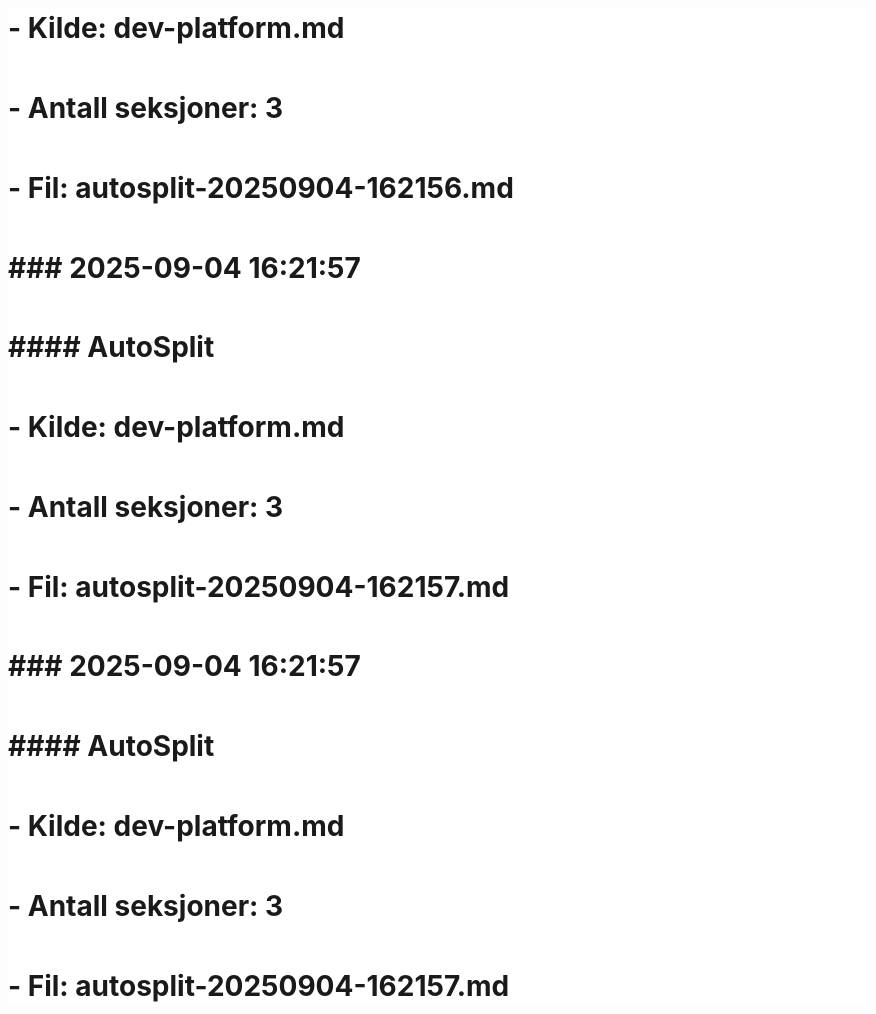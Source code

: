 # \- Kilde: dev-platform.md

# \- Antall seksjoner: 3

# \- Fil: autosplit-20250904-162156.md

#

#

#

#

# \### 2025-09-04 16:21:57

# \#### AutoSplit

# \- Kilde: dev-platform.md

# \- Antall seksjoner: 3

# \- Fil: autosplit-20250904-162157.md

#

#

#

#

# \### 2025-09-04 16:21:57

# \#### AutoSplit

# \- Kilde: dev-platform.md

# \- Antall seksjoner: 3

# \- Fil: autosplit-20250904-162157.md
